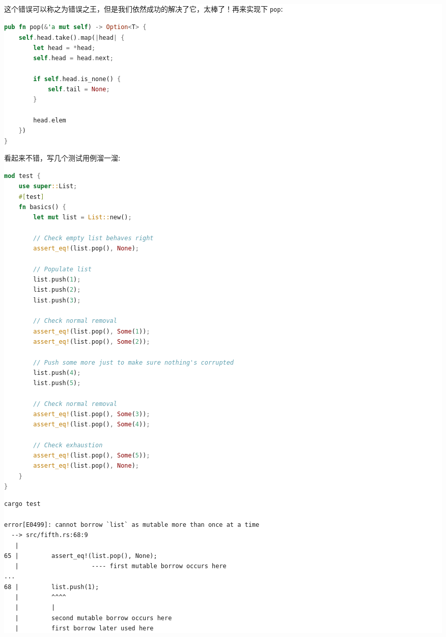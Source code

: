 这个错误可以称之为错误之王，但是我们依然成功的解决了它，太棒了！再来实现下 `pop`:
```rust
pub fn pop(&'a mut self) -> Option<T> {
    self.head.take().map(|head| {
        let head = *head;
        self.head = head.next;

        if self.head.is_none() {
            self.tail = None;
        }

        head.elem
    })
}
```

看起来不错，写几个测试用例溜一溜:
```rust
mod test {
    use super::List;
    #[test]
    fn basics() {
        let mut list = List::new();

        // Check empty list behaves right
        assert_eq!(list.pop(), None);

        // Populate list
        list.push(1);
        list.push(2);
        list.push(3);

        // Check normal removal
        assert_eq!(list.pop(), Some(1));
        assert_eq!(list.pop(), Some(2));

        // Push some more just to make sure nothing's corrupted
        list.push(4);
        list.push(5);

        // Check normal removal
        assert_eq!(list.pop(), Some(3));
        assert_eq!(list.pop(), Some(4));

        // Check exhaustion
        assert_eq!(list.pop(), Some(5));
        assert_eq!(list.pop(), None);
    }
}
```
```shell
cargo test

error[E0499]: cannot borrow `list` as mutable more than once at a time
  --> src/fifth.rs:68:9
   |
65 |         assert_eq!(list.pop(), None);
   |                    ---- first mutable borrow occurs here
...
68 |         list.push(1);
   |         ^^^^
   |         |
   |         second mutable borrow occurs here
   |         first borrow later used here

```